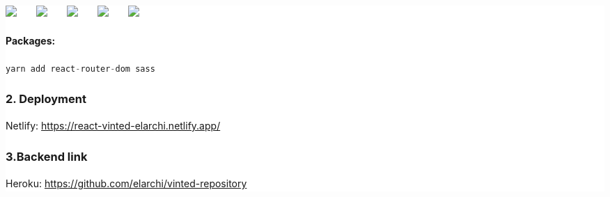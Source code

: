[<img width="45px" style="margin-right: 10px" src="https://cdn.jsdelivr.net/gh/devicons/devicon/icons/react/react-original.svg"/>](https://fr.reactjs.org/)&emsp;
[<img width="45px" style="margin-right: 10px" src="https://cdn.jsdelivr.net/gh/devicons/devicon/icons/sass/sass-original.svg"/>](https://sass-lang.com/)&emsp;
[<img width="45px" style="margin-right: 10px" src="https://res.cloudinary.com/dn7zdnm89/image/upload/v1649711492/Stack/Javascript_Logo_u2qgnb.png"/>](https://www.javascript.com)&emsp;
<img width="45px" style="margin-right: 10px" src="https://res.cloudinary.com/dn7zdnm89/image/upload/v1649711643/Stack/html-1_rkqezf.svg"/>&emsp;
<img width="45px" style="margin-right: 10px" src="https://res.cloudinary.com/dn7zdnm89/image/upload/v1649711787/Stack/CSS3_logo.svg_xrgnjc.png"/>&emsp;

#### Packages:
```jsx
yarn add react-router-dom sass
```



### 2. Deployment

Netlify: 
https://react-vinted-elarchi.netlify.app/

### 3.Backend link

Heroku:
https://github.com/elarchi/vinted-repository





